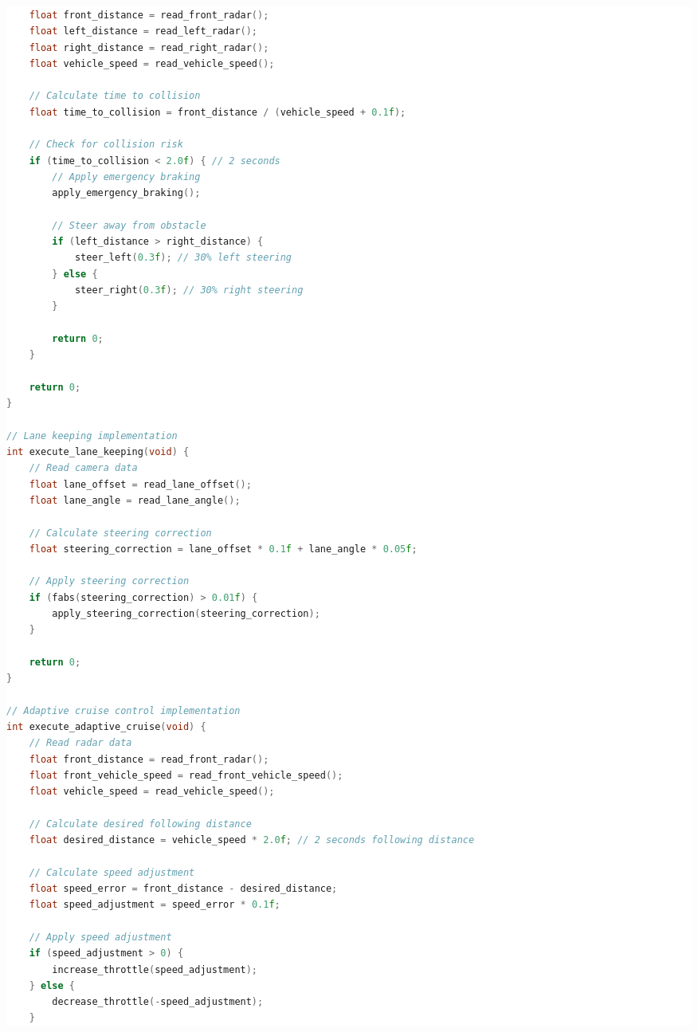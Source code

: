 ```c
    float front_distance = read_front_radar();
    float left_distance = read_left_radar();
    float right_distance = read_right_radar();
    float vehicle_speed = read_vehicle_speed();

    // Calculate time to collision
    float time_to_collision = front_distance / (vehicle_speed + 0.1f);

    // Check for collision risk
    if (time_to_collision < 2.0f) { // 2 seconds
        // Apply emergency braking
        apply_emergency_braking();

        // Steer away from obstacle
        if (left_distance > right_distance) {
            steer_left(0.3f); // 30% left steering
        } else {
            steer_right(0.3f); // 30% right steering
        }

        return 0;
    }

    return 0;
}

// Lane keeping implementation
int execute_lane_keeping(void) {
    // Read camera data
    float lane_offset = read_lane_offset();
    float lane_angle = read_lane_angle();

    // Calculate steering correction
    float steering_correction = lane_offset * 0.1f + lane_angle * 0.05f;

    // Apply steering correction
    if (fabs(steering_correction) > 0.01f) {
        apply_steering_correction(steering_correction);
    }

    return 0;
}

// Adaptive cruise control implementation
int execute_adaptive_cruise(void) {
    // Read radar data
    float front_distance = read_front_radar();
    float front_vehicle_speed = read_front_vehicle_speed();
    float vehicle_speed = read_vehicle_speed();

    // Calculate desired following distance
    float desired_distance = vehicle_speed * 2.0f; // 2 seconds following distance

    // Calculate speed adjustment
    float speed_error = front_distance - desired_distance;
    float speed_adjustment = speed_error * 0.1f;

    // Apply speed adjustment
    if (speed_adjustment > 0) {
        increase_throttle(speed_adjustment);
    } else {
        decrease_throttle(-speed_adjustment);
    }
```